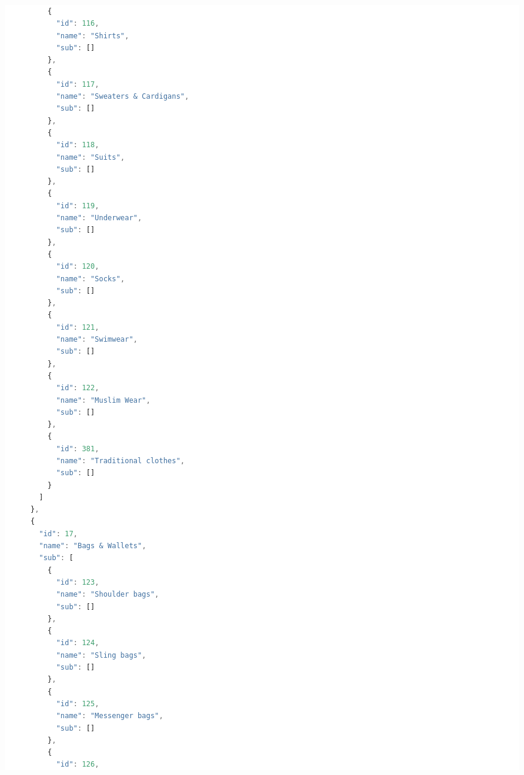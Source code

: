 ```javascript
          {
            "id": 116,
            "name": "Shirts",
            "sub": []
          },
          {
            "id": 117,
            "name": "Sweaters & Cardigans",
            "sub": []
          },
          {
            "id": 118,
            "name": "Suits",
            "sub": []
          },
          {
            "id": 119,
            "name": "Underwear",
            "sub": []
          },
          {
            "id": 120,
            "name": "Socks",
            "sub": []
          },
          {
            "id": 121,
            "name": "Swimwear",
            "sub": []
          },
          {
            "id": 122,
            "name": "Muslim Wear",
            "sub": []
          },
          {
            "id": 381,
            "name": "Traditional clothes",
            "sub": []
          }
        ]
      },
      {
        "id": 17,
        "name": "Bags & Wallets",
        "sub": [
          {
            "id": 123,
            "name": "Shoulder bags",
            "sub": []
          },
          {
            "id": 124,
            "name": "Sling bags",
            "sub": []
          },
          {
            "id": 125,
            "name": "Messenger bags",
            "sub": []
          },
          {
            "id": 126,
```